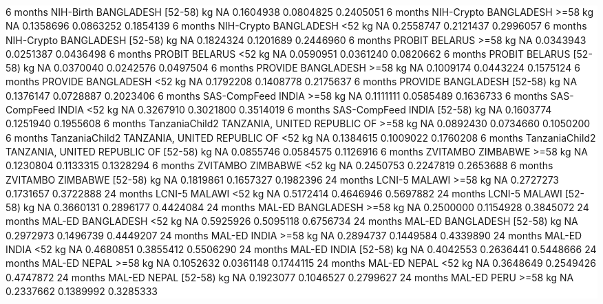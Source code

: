 6 months    NIH-Birth        BANGLADESH                     [52-58) kg           NA                0.1604938   0.0804825   0.2405051
6 months    NIH-Crypto       BANGLADESH                     >=58 kg              NA                0.1358696   0.0863252   0.1854139
6 months    NIH-Crypto       BANGLADESH                     <52 kg               NA                0.2558747   0.2121437   0.2996057
6 months    NIH-Crypto       BANGLADESH                     [52-58) kg           NA                0.1824324   0.1201689   0.2446960
6 months    PROBIT           BELARUS                        >=58 kg              NA                0.0343943   0.0251387   0.0436498
6 months    PROBIT           BELARUS                        <52 kg               NA                0.0590951   0.0361240   0.0820662
6 months    PROBIT           BELARUS                        [52-58) kg           NA                0.0370040   0.0242576   0.0497504
6 months    PROVIDE          BANGLADESH                     >=58 kg              NA                0.1009174   0.0443224   0.1575124
6 months    PROVIDE          BANGLADESH                     <52 kg               NA                0.1792208   0.1408778   0.2175637
6 months    PROVIDE          BANGLADESH                     [52-58) kg           NA                0.1376147   0.0728887   0.2023406
6 months    SAS-CompFeed     INDIA                          >=58 kg              NA                0.1111111   0.0585489   0.1636733
6 months    SAS-CompFeed     INDIA                          <52 kg               NA                0.3267910   0.3021800   0.3514019
6 months    SAS-CompFeed     INDIA                          [52-58) kg           NA                0.1603774   0.1251940   0.1955608
6 months    TanzaniaChild2   TANZANIA, UNITED REPUBLIC OF   >=58 kg              NA                0.0892430   0.0734660   0.1050200
6 months    TanzaniaChild2   TANZANIA, UNITED REPUBLIC OF   <52 kg               NA                0.1384615   0.1009022   0.1760208
6 months    TanzaniaChild2   TANZANIA, UNITED REPUBLIC OF   [52-58) kg           NA                0.0855746   0.0584575   0.1126916
6 months    ZVITAMBO         ZIMBABWE                       >=58 kg              NA                0.1230804   0.1133315   0.1328294
6 months    ZVITAMBO         ZIMBABWE                       <52 kg               NA                0.2450753   0.2247819   0.2653688
6 months    ZVITAMBO         ZIMBABWE                       [52-58) kg           NA                0.1819861   0.1657327   0.1982396
24 months   LCNI-5           MALAWI                         >=58 kg              NA                0.2727273   0.1731657   0.3722888
24 months   LCNI-5           MALAWI                         <52 kg               NA                0.5172414   0.4646946   0.5697882
24 months   LCNI-5           MALAWI                         [52-58) kg           NA                0.3660131   0.2896177   0.4424084
24 months   MAL-ED           BANGLADESH                     >=58 kg              NA                0.2500000   0.1154928   0.3845072
24 months   MAL-ED           BANGLADESH                     <52 kg               NA                0.5925926   0.5095118   0.6756734
24 months   MAL-ED           BANGLADESH                     [52-58) kg           NA                0.2972973   0.1496739   0.4449207
24 months   MAL-ED           INDIA                          >=58 kg              NA                0.2894737   0.1449584   0.4339890
24 months   MAL-ED           INDIA                          <52 kg               NA                0.4680851   0.3855412   0.5506290
24 months   MAL-ED           INDIA                          [52-58) kg           NA                0.4042553   0.2636441   0.5448666
24 months   MAL-ED           NEPAL                          >=58 kg              NA                0.1052632   0.0361148   0.1744115
24 months   MAL-ED           NEPAL                          <52 kg               NA                0.3648649   0.2549426   0.4747872
24 months   MAL-ED           NEPAL                          [52-58) kg           NA                0.1923077   0.1046527   0.2799627
24 months   MAL-ED           PERU                           >=58 kg              NA                0.2337662   0.1389992   0.3285333